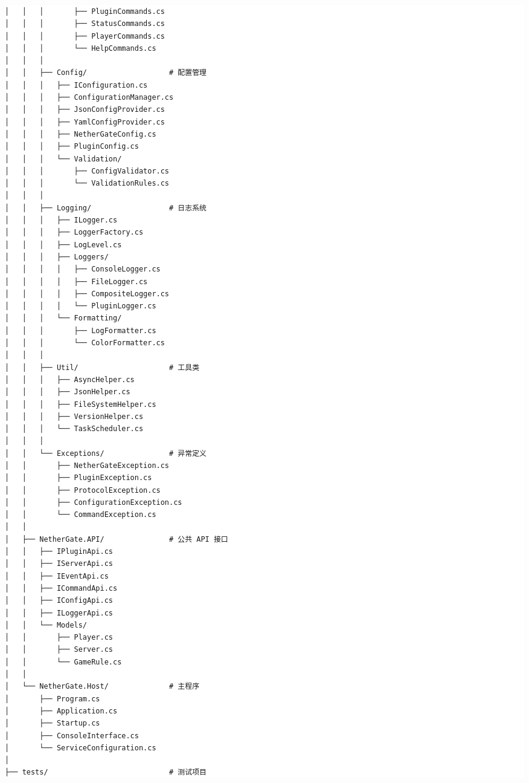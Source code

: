 ```
│   │   │       ├── PluginCommands.cs
│   │   │       ├── StatusCommands.cs
│   │   │       ├── PlayerCommands.cs
│   │   │       └── HelpCommands.cs
│   │   │
│   │   ├── Config/                   # 配置管理
│   │   │   ├── IConfiguration.cs
│   │   │   ├── ConfigurationManager.cs
│   │   │   ├── JsonConfigProvider.cs
│   │   │   ├── YamlConfigProvider.cs
│   │   │   ├── NetherGateConfig.cs
│   │   │   ├── PluginConfig.cs
│   │   │   └── Validation/
│   │   │       ├── ConfigValidator.cs
│   │   │       └── ValidationRules.cs
│   │   │
│   │   ├── Logging/                  # 日志系统
│   │   │   ├── ILogger.cs
│   │   │   ├── LoggerFactory.cs
│   │   │   ├── LogLevel.cs
│   │   │   ├── Loggers/
│   │   │   │   ├── ConsoleLogger.cs
│   │   │   │   ├── FileLogger.cs
│   │   │   │   ├── CompositeLogger.cs
│   │   │   │   └── PluginLogger.cs
│   │   │   └── Formatting/
│   │   │       ├── LogFormatter.cs
│   │   │       └── ColorFormatter.cs
│   │   │
│   │   ├── Util/                     # 工具类
│   │   │   ├── AsyncHelper.cs
│   │   │   ├── JsonHelper.cs
│   │   │   ├── FileSystemHelper.cs
│   │   │   ├── VersionHelper.cs
│   │   │   └── TaskScheduler.cs
│   │   │
│   │   └── Exceptions/               # 异常定义
│   │       ├── NetherGateException.cs
│   │       ├── PluginException.cs
│   │       ├── ProtocolException.cs
│   │       ├── ConfigurationException.cs
│   │       └── CommandException.cs
│   │
│   ├── NetherGate.API/               # 公共 API 接口
│   │   ├── IPluginApi.cs
│   │   ├── IServerApi.cs
│   │   ├── IEventApi.cs
│   │   ├── ICommandApi.cs
│   │   ├── IConfigApi.cs
│   │   ├── ILoggerApi.cs
│   │   └── Models/
│   │       ├── Player.cs
│   │       ├── Server.cs
│   │       └── GameRule.cs
│   │
│   └── NetherGate.Host/              # 主程序
│       ├── Program.cs
│       ├── Application.cs
│       ├── Startup.cs
│       ├── ConsoleInterface.cs
│       └── ServiceConfiguration.cs
│
├── tests/                            # 测试项目
```